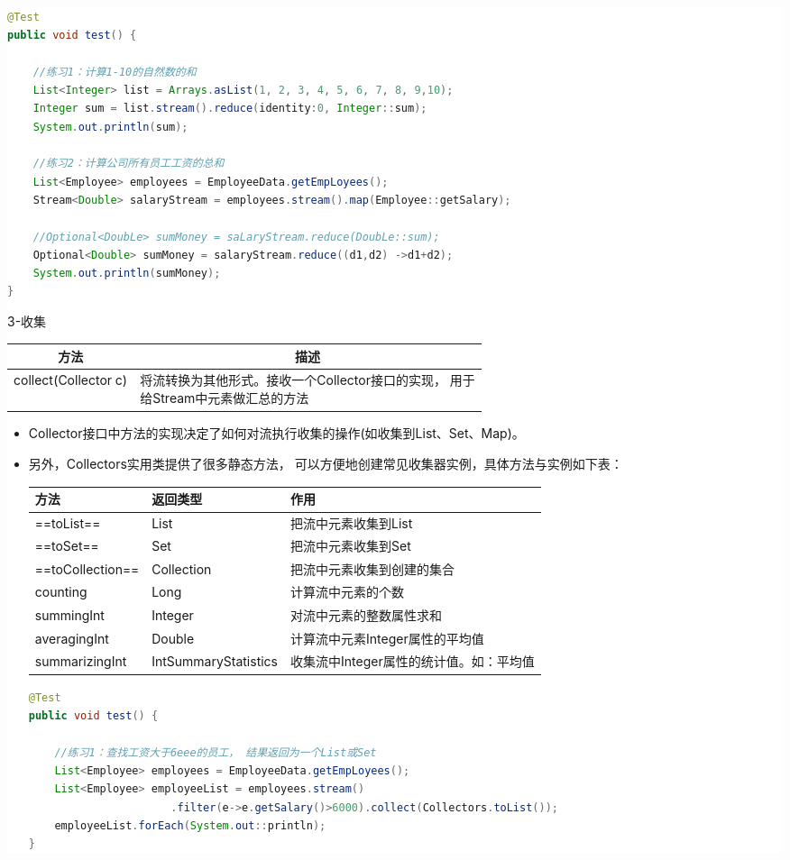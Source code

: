 ```java
@Test
public void test() {

    //练习1：计算1-10的自然数的和
    List<Integer> list = Arrays.asList(1, 2, 3, 4, 5, 6, 7, 8, 9,10);
    Integer sum = list.stream().reduce(identity:0, Integer::sum);
	System.out.println(sum);

    //练习2：计算公司所有员工工资的总和
    List<Employee> employees = EmployeeData.getEmpLoyees();
    Stream<Double> salaryStream = employees.stream().map(Employee::getSalary);
   
    //Optional<DoubLe> sumMoney = saLaryStream.reduce(DoubLe::sum);
    Optional<Double> sumMoney = salaryStream.reduce((d1,d2) ->d1+d2);
    System.out.println(sumMoney);
}
```



3-收集

| 方法                 | 描述                                                         |
| -------------------- | ------------------------------------------------------------ |
| collect(Collector c) | 将流转换为其他形式。接收一个Collector接口的实现， 用于<br />给Stream中元素做汇总的方法 |

- Collector接口中方法的实现决定了如何对流执行收集的操作(如收集到List、Set、Map)。

- 另外，Collectors实用类提供了很多静态方法， 可以方便地创建常见收集器实例，具体方法与实例如下表：

  | 方法             | 返回类型             | 作用                                    |
  | ---------------- | -------------------- | --------------------------------------- |
  | ==toList==       | List<T>              | 把流中元素收集到List                    |
  | ==toSet==        | Set<T>               | 把流中元素收集到Set                     |
  | ==toCollection== | Collection<T>        | 把流中元素收集到创建的集合              |
  | counting         | Long                 | 计算流中元素的个数                      |
  | summingInt       | Integer              | 对流中元素的整数属性求和                |
  | averagingInt     | Double               | 计算流中元素Integer属性的平均值         |
  | summarizingInt   | IntSummaryStatistics | 收集流中Integer属性的统计值。如：平均值 |

  ```java
  @Test
  public void test() {
      
      //练习1：查找工资大于6eee的员工， 结果返回为一个List或Set
      List<Employee> employees = EmployeeData.getEmpLoyees();
      List<Employee> employeeList = employees.stream()
          				.filter(e->e.getSalary()>6000).collect(Collectors.toList());
      employeeList.forEach(System.out::println);
  }
  ```
